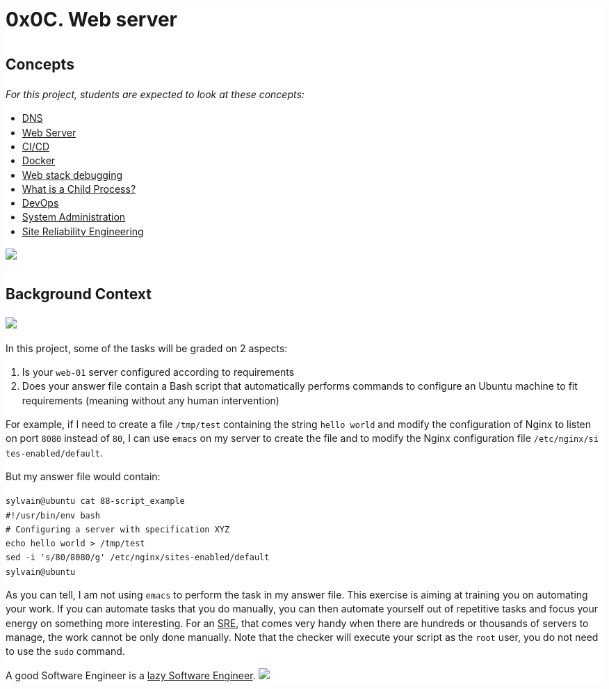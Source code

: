 0x0C. Web server
================
Concepts
--------

_For this project, students are expected to look at these concepts:_

* [DNS](/concepts/12)
* [Web Server](/concepts/17)
* [CI/CD](/concepts/43)
* [Docker](/concepts/65)
* [Web stack debugging](/concepts/68)
* [What is a Child Process?](/concepts/110)
* [DevOps](/concepts/124)
* [System Administration](/concepts/125)
* [Site Reliability Engineering](/concepts/126)

![](https://s3.amazonaws.com/intranet-projects-files/holbertonschool-sysadmin_devops/266/8Gu52Qv.png)

Background Context
------------------

[![](https://s3.amazonaws.com/intranet-projects-files/holbertonschool-sysadmin_devops/266/Screenshot+2017-07-06+19.24.05.png)](https://www.youtube.com/watch?v=AZg4uJkEa-4&feature=youtu.be&hd=1)

In this project, some of the tasks will be graded on 2 aspects:

1.  Is your `web-01` server configured according to requirements
2.  Does your answer file contain a Bash script that automatically performs commands to configure an Ubuntu machine to fit requirements (meaning without any human intervention)

For example, if I need to create a file `/tmp/test` containing the string `hello world` and modify the configuration of Nginx to listen on port `8080` instead of `80`, I can use `emacs` on my server to create the file and to modify the Nginx configuration file `/etc/nginx/sites-enabled/default`.

But my answer file would contain:

    sylvain@ubuntu cat 88-script_example
    #!/usr/bin/env bash
    # Configuring a server with specification XYZ
    echo hello world > /tmp/test
    sed -i 's/80/8080/g' /etc/nginx/sites-enabled/default
    sylvain@ubuntu
    

As you can tell, I am not using `emacs` to perform the task in my answer file. This exercise is aiming at training you on automating your work. If you can automate tasks that you do manually, you can then automate yourself out of repetitive tasks and focus your energy on something more interesting. For an [SRE](/rltoken/Hjv9yJQtW6X7VRa2ByMeEg "SRE"), that comes very handy when there are hundreds or thousands of servers to manage, the work cannot be only done manually. Note that the checker will execute your script as the `root` user, you do not need to use the `sudo` command.

A good Software Engineer is a [lazy Software Engineer](/rltoken/y1MX-uAX-0a4bgXfH3uweQ "lazy Software Engineer"). ![](https://s3.amazonaws.com/intranet-projects-files/holbertonschool-sysadmin_devops/266/82VsYEC.jpg)
